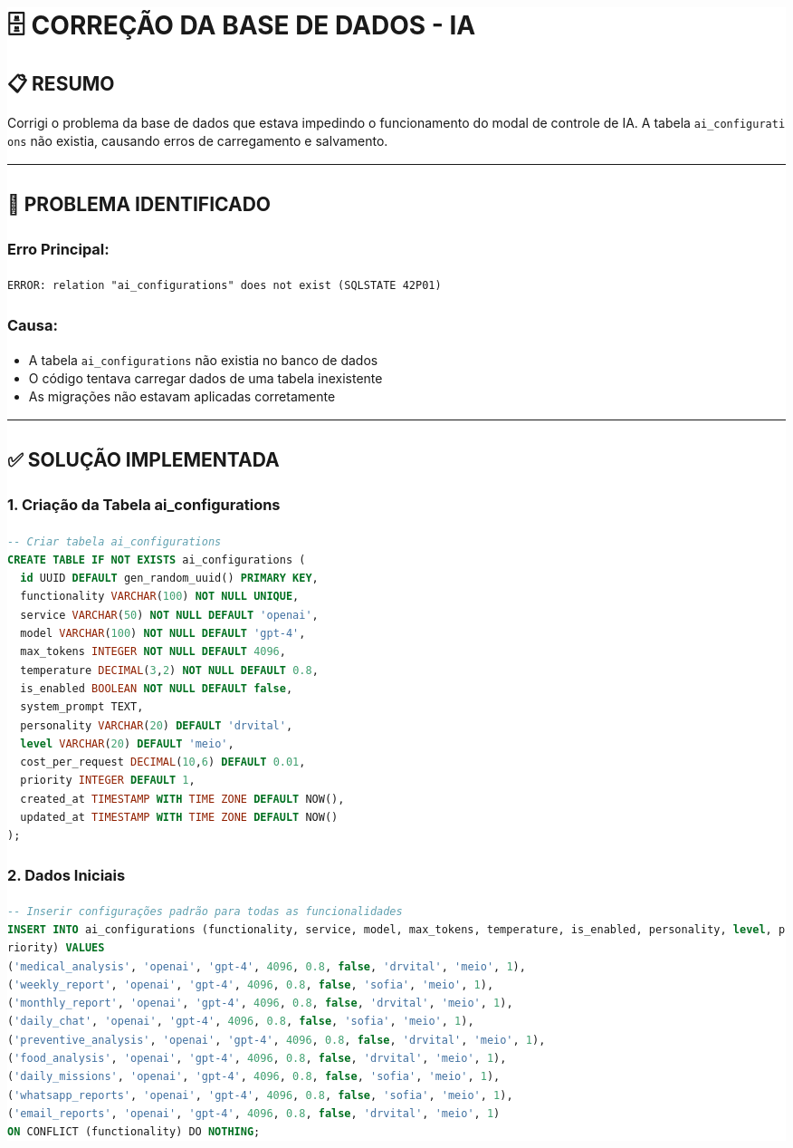 # 🗄️ CORREÇÃO DA BASE DE DADOS - IA

## 📋 **RESUMO**

Corrigi o problema da base de dados que estava impedindo o funcionamento do modal de controle de IA. A tabela `ai_configurations` não existia, causando erros de carregamento e salvamento.

---

## 🚨 **PROBLEMA IDENTIFICADO**

### **Erro Principal:**
```
ERROR: relation "ai_configurations" does not exist (SQLSTATE 42P01)
```

### **Causa:**
- A tabela `ai_configurations` não existia no banco de dados
- O código tentava carregar dados de uma tabela inexistente
- As migrações não estavam aplicadas corretamente

---

## ✅ **SOLUÇÃO IMPLEMENTADA**

### **1. Criação da Tabela ai_configurations**
```sql
-- Criar tabela ai_configurations
CREATE TABLE IF NOT EXISTS ai_configurations (
  id UUID DEFAULT gen_random_uuid() PRIMARY KEY,
  functionality VARCHAR(100) NOT NULL UNIQUE,
  service VARCHAR(50) NOT NULL DEFAULT 'openai',
  model VARCHAR(100) NOT NULL DEFAULT 'gpt-4',
  max_tokens INTEGER NOT NULL DEFAULT 4096,
  temperature DECIMAL(3,2) NOT NULL DEFAULT 0.8,
  is_enabled BOOLEAN NOT NULL DEFAULT false,
  system_prompt TEXT,
  personality VARCHAR(20) DEFAULT 'drvital',
  level VARCHAR(20) DEFAULT 'meio',
  cost_per_request DECIMAL(10,6) DEFAULT 0.01,
  priority INTEGER DEFAULT 1,
  created_at TIMESTAMP WITH TIME ZONE DEFAULT NOW(),
  updated_at TIMESTAMP WITH TIME ZONE DEFAULT NOW()
);
```

### **2. Dados Iniciais**
```sql
-- Inserir configurações padrão para todas as funcionalidades
INSERT INTO ai_configurations (functionality, service, model, max_tokens, temperature, is_enabled, personality, level, priority) VALUES
('medical_analysis', 'openai', 'gpt-4', 4096, 0.8, false, 'drvital', 'meio', 1),
('weekly_report', 'openai', 'gpt-4', 4096, 0.8, false, 'sofia', 'meio', 1),
('monthly_report', 'openai', 'gpt-4', 4096, 0.8, false, 'drvital', 'meio', 1),
('daily_chat', 'openai', 'gpt-4', 4096, 0.8, false, 'sofia', 'meio', 1),
('preventive_analysis', 'openai', 'gpt-4', 4096, 0.8, false, 'drvital', 'meio', 1),
('food_analysis', 'openai', 'gpt-4', 4096, 0.8, false, 'drvital', 'meio', 1),
('daily_missions', 'openai', 'gpt-4', 4096, 0.8, false, 'sofia', 'meio', 1),
('whatsapp_reports', 'openai', 'gpt-4', 4096, 0.8, false, 'sofia', 'meio', 1),
('email_reports', 'openai', 'gpt-4', 4096, 0.8, false, 'drvital', 'meio', 1)
ON CONFLICT (functionality) DO NOTHING;
```
